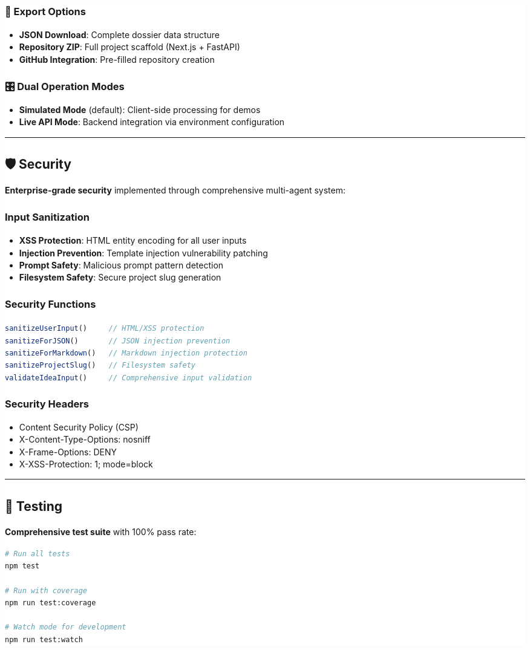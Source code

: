 ### **🔄 Export Options**

- **JSON Download**: Complete dossier data structure
- **Repository ZIP**: Full project scaffold (Next.js + FastAPI)
- **GitHub Integration**: Pre-filled repository creation

### **🎛️ Dual Operation Modes**

- **Simulated Mode** (default): Client-side processing for demos
- **Live API Mode**: Backend integration via environment configuration

---

## 🛡️ **Security**

**Enterprise-grade security** implemented through comprehensive multi-agent system:

### **Input Sanitization**
- **XSS Protection**: HTML entity encoding for all user inputs
- **Injection Prevention**: Template injection vulnerability patching
- **Prompt Safety**: Malicious prompt pattern detection
- **Filesystem Safety**: Secure project slug generation

### **Security Functions**
```typescript
sanitizeUserInput()     // HTML/XSS protection
sanitizeForJSON()       // JSON injection prevention  
sanitizeForMarkdown()   // Markdown injection protection
sanitizeProjectSlug()   // Filesystem safety
validateIdeaInput()     // Comprehensive input validation
```

### **Security Headers**
- Content Security Policy (CSP)
- X-Content-Type-Options: nosniff
- X-Frame-Options: DENY
- X-XSS-Protection: 1; mode=block

---

## 🧪 **Testing**

**Comprehensive test suite** with 100% pass rate:

```bash
# Run all tests
npm test

# Run with coverage
npm run test:coverage

# Watch mode for development  
npm run test:watch
```
